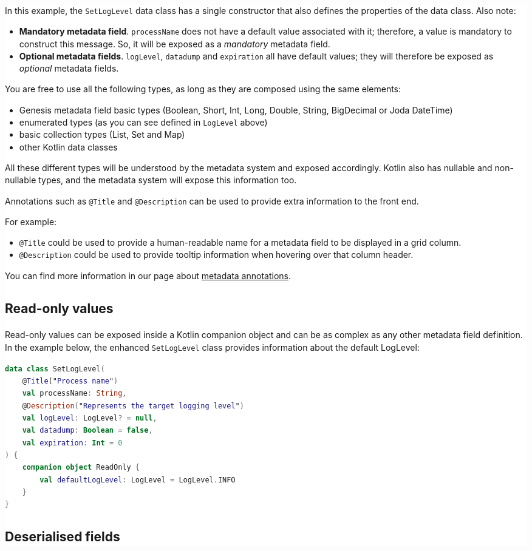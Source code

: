 In this example, the `SetLogLevel` data class has a single constructor that also defines the properties of the data class. Also note:

- **Mandatory metadata field**. `processName` does not have a default value associated with it; therefore, a value is mandatory to construct this message. So, it will be exposed as a *mandatory* metadata field. 
- **Optional metadata fields**. `logLevel`, `datadump` and `expiration` all have default values; they will therefore be exposed as *optional* metadata fields.

You are free to use all the following types, as long as they are composed using the same elements: 

- Genesis metadata field basic types (Boolean, Short, Int, Long, Double, String, BigDecimal or Joda DateTime)
- enumerated types (as you can see defined in `LogLevel` above)
- basic collection types (List, Set and Map)
- other Kotlin data classes 

All these different types will be understood by the metadata system and exposed accordingly. Kotlin also has nullable and non-nullable types, and the metadata system will expose this information too.

Annotations such as `@Title` and `@Description` can be used to provide extra information to the front end.

For example:

-	`@Title` could be used to provide a human-readable name for a metadata field to be displayed in a grid column.
-	`@Description` could be used to provide tooltip information when hovering over that column header. 

You can find more information in our page about [metadata annotations](../../../server/inter-process-messages/metadata-annotations/).

## Read-only values
Read-only values can be exposed inside a Kotlin companion object and can be as complex as any other metadata field definition. In the example below, the enhanced `SetLogLevel` class provides information about the default LogLevel:

```kotlin
data class SetLogLevel(
    @Title("Process name")
    val processName: String,
    @Description("Represents the target logging level")
    val logLevel: LogLevel? = null,
    val datadump: Boolean = false,
    val expiration: Int = 0
) {
    companion object ReadOnly {
        val defaultLogLevel: LogLevel = LogLevel.INFO
    }
}
```

## Deserialised fields
